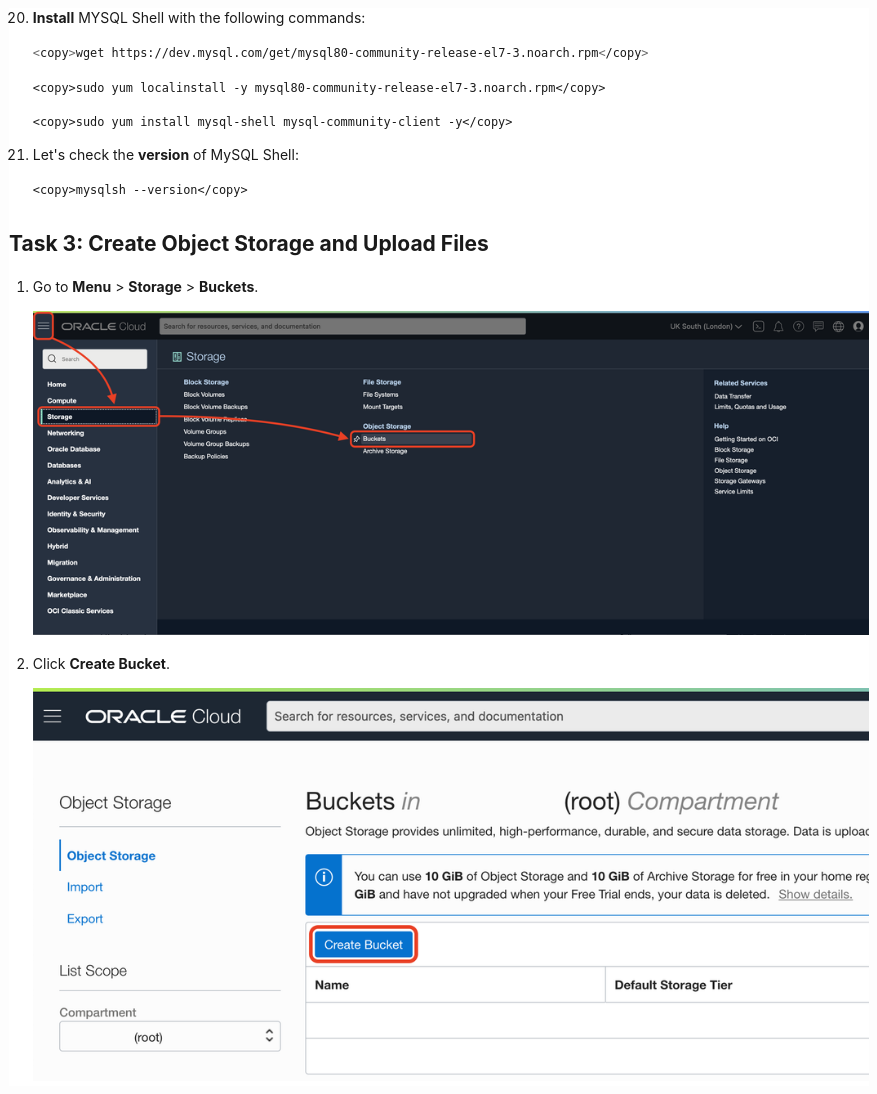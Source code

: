 20. **Install** MYSQL Shell with the following commands:

      ```bash
      <copy>wget https://dev.mysql.com/get/mysql80-community-release-el7-3.noarch.rpm</copy>
      ```

      ```
      <copy>sudo yum localinstall -y mysql80-community-release-el7-3.noarch.rpm</copy>
      ```

      ```
      <copy>sudo yum install mysql-shell mysql-community-client -y</copy>
      ```

21. Let's check the **version** of MySQL Shell:

      ```
      <copy>mysqlsh --version</copy>
      ```

## Task 3: Create Object Storage and Upload Files

1. Go to **Menu** > **Storage** > **Buckets**.

   ![Object Storage Menu](images/os_menu.png)

2. Click **Create Bucket**.

   ![Create Bucket](images/os_create_bucket.png)